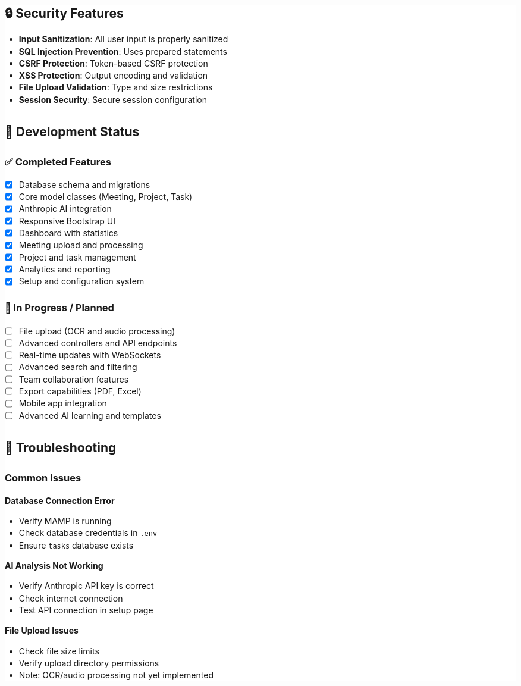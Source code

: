 ## 🔒 Security Features

- **Input Sanitization**: All user input is properly sanitized
- **SQL Injection Prevention**: Uses prepared statements
- **CSRF Protection**: Token-based CSRF protection
- **XSS Protection**: Output encoding and validation
- **File Upload Validation**: Type and size restrictions
- **Session Security**: Secure session configuration

## 🎯 Development Status

### ✅ Completed Features
- [x] Database schema and migrations
- [x] Core model classes (Meeting, Project, Task)
- [x] Anthropic AI integration
- [x] Responsive Bootstrap UI
- [x] Dashboard with statistics
- [x] Meeting upload and processing
- [x] Project and task management
- [x] Analytics and reporting
- [x] Setup and configuration system

### 🚧 In Progress / Planned
- [ ] File upload (OCR and audio processing)
- [ ] Advanced controllers and API endpoints
- [ ] Real-time updates with WebSockets
- [ ] Advanced search and filtering
- [ ] Team collaboration features
- [ ] Export capabilities (PDF, Excel)
- [ ] Mobile app integration
- [ ] Advanced AI learning and templates

## 🐛 Troubleshooting

### Common Issues

**Database Connection Error**
- Verify MAMP is running
- Check database credentials in `.env`
- Ensure `tasks` database exists

**AI Analysis Not Working**
- Verify Anthropic API key is correct
- Check internet connection
- Test API connection in setup page

**File Upload Issues**
- Check file size limits
- Verify upload directory permissions
- Note: OCR/audio processing not yet implemented

